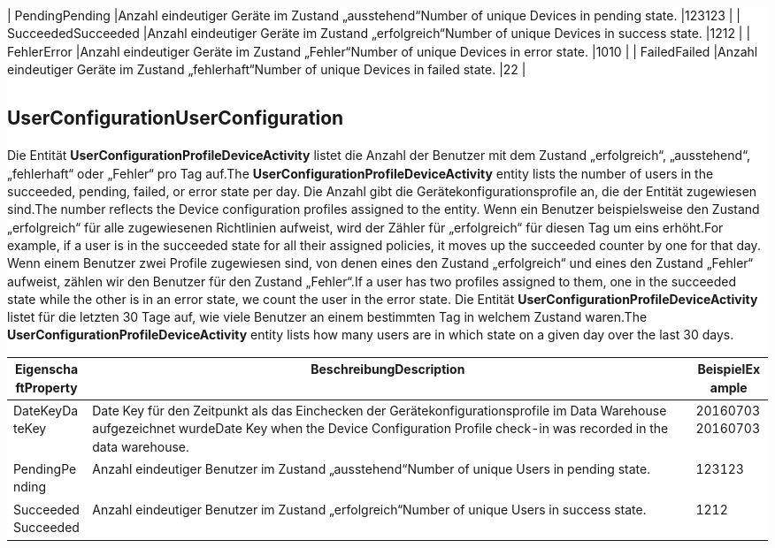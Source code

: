 | <span data-ttu-id="a18ae-170">Pending</span><span class="sxs-lookup"><span data-stu-id="a18ae-170">Pending</span></span> |<span data-ttu-id="a18ae-171">Anzahl eindeutiger Geräte im Zustand „ausstehend“</span><span class="sxs-lookup"><span data-stu-id="a18ae-171">Number of unique Devices in pending state.</span></span> |<span data-ttu-id="a18ae-172">123</span><span class="sxs-lookup"><span data-stu-id="a18ae-172">123</span></span> |
| <span data-ttu-id="a18ae-173">Succeeded</span><span class="sxs-lookup"><span data-stu-id="a18ae-173">Succeeded</span></span> |<span data-ttu-id="a18ae-174">Anzahl eindeutiger Geräte im Zustand „erfolgreich“</span><span class="sxs-lookup"><span data-stu-id="a18ae-174">Number of unique Devices in success state.</span></span> |<span data-ttu-id="a18ae-175">12</span><span class="sxs-lookup"><span data-stu-id="a18ae-175">12</span></span> |
| <span data-ttu-id="a18ae-176">Fehler</span><span class="sxs-lookup"><span data-stu-id="a18ae-176">Error</span></span> |<span data-ttu-id="a18ae-177">Anzahl eindeutiger Geräte im Zustand „Fehler“</span><span class="sxs-lookup"><span data-stu-id="a18ae-177">Number of unique Devices in error state.</span></span> |<span data-ttu-id="a18ae-178">10</span><span class="sxs-lookup"><span data-stu-id="a18ae-178">10</span></span> |
| <span data-ttu-id="a18ae-179">Failed</span><span class="sxs-lookup"><span data-stu-id="a18ae-179">Failed</span></span> |<span data-ttu-id="a18ae-180">Anzahl eindeutiger Geräte im Zustand „fehlerhaft“</span><span class="sxs-lookup"><span data-stu-id="a18ae-180">Number of unique Devices in failed state.</span></span> |<span data-ttu-id="a18ae-181">2</span><span class="sxs-lookup"><span data-stu-id="a18ae-181">2</span></span> |

## <a name="userconfiguration"></a><span data-ttu-id="a18ae-182">UserConfiguration</span><span class="sxs-lookup"><span data-stu-id="a18ae-182">UserConfiguration</span></span>

<span data-ttu-id="a18ae-183">Die Entität **UserConfigurationProfileDeviceActivity** listet die Anzahl der Benutzer mit dem Zustand „erfolgreich“, „ausstehend“, „fehlerhaft“ oder „Fehler“ pro Tag auf.</span><span class="sxs-lookup"><span data-stu-id="a18ae-183">The **UserConfigurationProfileDeviceActivity** entity lists the number of users in the succeeded, pending, failed, or error state per day.</span></span> <span data-ttu-id="a18ae-184">Die Anzahl gibt die Gerätekonfigurationsprofile an, die der Entität zugewiesen sind.</span><span class="sxs-lookup"><span data-stu-id="a18ae-184">The number reflects the Device configuration profiles assigned to the entity.</span></span> <span data-ttu-id="a18ae-185">Wenn ein Benutzer beispielsweise den Zustand „erfolgreich“ für alle zugewiesenen Richtlinien aufweist, wird der Zähler für „erfolgreich“ für diesen Tag um eins erhöht.</span><span class="sxs-lookup"><span data-stu-id="a18ae-185">For example, if a user is in the succeeded state for all their assigned policies, it moves up the succeeded counter by one for that day.</span></span> <span data-ttu-id="a18ae-186">Wenn einem Benutzer zwei Profile zugewiesen sind, von denen eines den Zustand „erfolgreich“ und eines den Zustand „Fehler“ aufweist, zählen wir den Benutzer für den Zustand „Fehler“.</span><span class="sxs-lookup"><span data-stu-id="a18ae-186">If a user has two profiles assigned to them, one in the succeeded state while the other is in an error state, we count the user in the error state.</span></span>  <span data-ttu-id="a18ae-187">Die Entität **UserConfigurationProfileDeviceActivity** listet für die letzten 30 Tage auf, wie viele Benutzer an einem bestimmten Tag in welchem Zustand waren.</span><span class="sxs-lookup"><span data-stu-id="a18ae-187">The **UserConfigurationProfileDeviceActivity** entity lists how many users are in which state on a given day over the last 30 days.</span></span>

| <span data-ttu-id="a18ae-188">Eigenschaft</span><span class="sxs-lookup"><span data-stu-id="a18ae-188">Property</span></span>  | <span data-ttu-id="a18ae-189">Beschreibung</span><span class="sxs-lookup"><span data-stu-id="a18ae-189">Description</span></span> | <span data-ttu-id="a18ae-190">Beispiel</span><span class="sxs-lookup"><span data-stu-id="a18ae-190">Example</span></span> |
|---------|------------|--------|
| <span data-ttu-id="a18ae-191">DateKey</span><span class="sxs-lookup"><span data-stu-id="a18ae-191">DateKey</span></span> |<span data-ttu-id="a18ae-192">Date Key für den Zeitpunkt als das Einchecken der Gerätekonfigurationsprofile im Data Warehouse aufgezeichnet wurde</span><span class="sxs-lookup"><span data-stu-id="a18ae-192">Date Key when the Device Configuration Profile check-in was recorded in the data warehouse.</span></span> |<span data-ttu-id="a18ae-193">20160703</span><span class="sxs-lookup"><span data-stu-id="a18ae-193">20160703</span></span> |
| <span data-ttu-id="a18ae-194">Pending</span><span class="sxs-lookup"><span data-stu-id="a18ae-194">Pending</span></span> |<span data-ttu-id="a18ae-195">Anzahl eindeutiger Benutzer im Zustand „ausstehend“</span><span class="sxs-lookup"><span data-stu-id="a18ae-195">Number of unique Users in pending state.</span></span> |<span data-ttu-id="a18ae-196">123</span><span class="sxs-lookup"><span data-stu-id="a18ae-196">123</span></span> |
| <span data-ttu-id="a18ae-197">Succeeded</span><span class="sxs-lookup"><span data-stu-id="a18ae-197">Succeeded</span></span> |<span data-ttu-id="a18ae-198">Anzahl eindeutiger Benutzer im Zustand „erfolgreich“</span><span class="sxs-lookup"><span data-stu-id="a18ae-198">Number of unique Users in success state.</span></span> |<span data-ttu-id="a18ae-199">12</span><span class="sxs-lookup"><span data-stu-id="a18ae-199">12</span></span> |